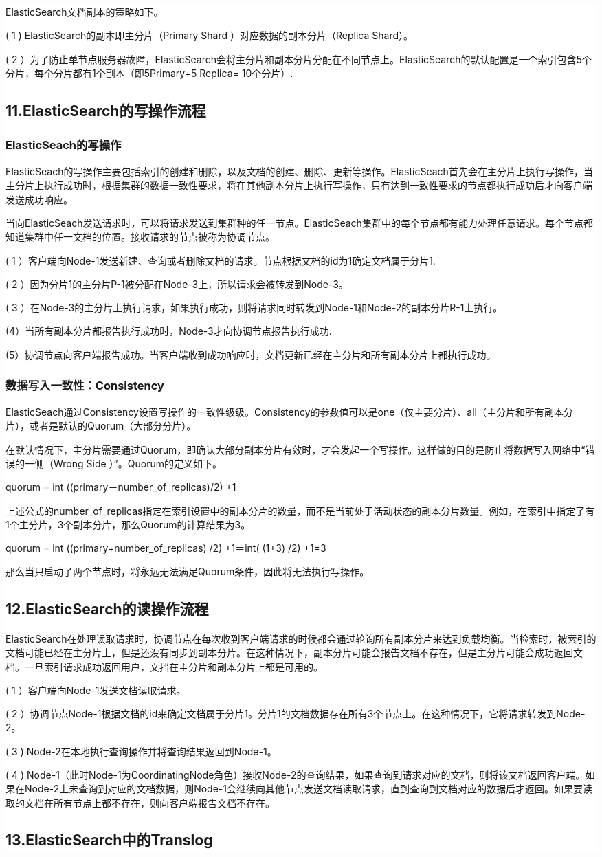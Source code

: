 ElasticSearch文档副本的策略如下。

( 1 ) ElasticSearch的副本即主分片（Primary Shard ）对应数据的副本分片（Replica Shard）。

( 2 ）为了防止单节点服务器故障，ElasticSearch会将主分片和副本分片分配在不同节点上。ElasticSearch的默认配置是一个索引包含5个分片，每个分片都有1个副本（即5Primary+5 Replica= 10个分片）.

## 11.ElasticSearch的写操作流程

### ElasticSeach的写操作

ElasticSeach的写操作主要包括索引的创建和删除，以及文档的创建、删除、更新等操作。ElasticSeach首先会在主分片上执行写操作，当主分片上执行成功时，根据集群的数据一致性要求，将在其他副本分片上执行写操作，只有达到一致性要求的节点都执行成功后才向客户端发送成功响应。

当向ElasticSeach发送请求时，可以将请求发送到集群种的任一节点。ElasticSeach集群中的每个节点都有能力处理任意请求。每个节点都知道集群中任一文档的位置。接收请求的节点被称为协调节点。

( 1 ）客户端向Node-1发送新建、查询或者删除文档的请求。节点根据文档的id为1确定文档属于分片1.

( 2 ）因为分片1的主分片P-1被分配在Node-3上，所以请求会被转发到Node-3。

( 3 ）在Node-3的主分片上执行请求，如果执行成功，则将请求同时转发到Node-1和Node-2的副本分片R-1上执行。

(4）当所有副本分片都报告执行成功时，Node-3才向协调节点报告执行成功.

(5）协调节点向客户端报告成功。当客户端收到成功响应时，文档更新已经在主分片和所有副本分片上都执行成功。

### 数据写入一致性：Consistency

ElasticSeach通过Consistency设置写操作的一致性级级。Consistency的参数值可以是one（仅主要分片）、all（主分片和所有副本分片），或者是默认的Quorum（大部分分片）。

在默认情况下，主分片需要通过Quorum，即确认大部分副本分片有效时，才会发起一个写操作。这样做的目的是防止将数据写入网络中“错误的一侧（Wrong Side ）”。Quorum的定义如下。

quorum = int ((primary＋number_of_replicas)/2) +1 

上述公式的number_of_replicas指定在索引设置中的副本分片的数量，而不是当前处于活动状态的副本分片数量。例如，在索引中指定了有1个主分片，3个副本分片，那么Quorum的计算结果为3。

quorum = int ((primary+number_of_replicas) /2) +1＝int( (1+3) /2) +1=3 

那么当只启动了两个节点时，将永远无法满足Quorum条件，因此将无法执行写操作。

## 12.ElasticSearch的读操作流程

ElasticSearch在处理读取请求时，协调节点在每次收到客户端请求的时候都会通过轮询所有副本分片来达到负载均衡。当检索时，被索引的文档可能已经在主分片上，但是还没有同步到副本分片。在这种情况下，副本分片可能会报告文档不存在，但是主分片可能会成功返回文档。一旦索引请求成功返回用户，文挡在主分片和副本分片上都是可用的。

( 1 ）客户端向Node-1发送文档读取请求。

( 2 ）协调节点Node-1根据文档的id来确定文档属于分片1。分片1的文档数据存在所有3个节点上。在这种情况下，它将请求转发到Node-2。

( 3 ) Node-2在本地执行查询操作并将查询结果返回到Node-1。

( 4 ) Node-1（此时Node-1为CoordinatingNode角色）接收Node-2的查询结果，如果查询到请求对应的文档，则将该文档返回客户端。如果在Node-2上未查询到对应的文档数据，则Node-1会继续向其他节点发送文档读取请求，直到查询到文档对应的数据后才返回。如果要读取的文档在所有节点上都不存在，则向客户端报告文档不存在。

## 13.ElasticSearch中的Translog 
